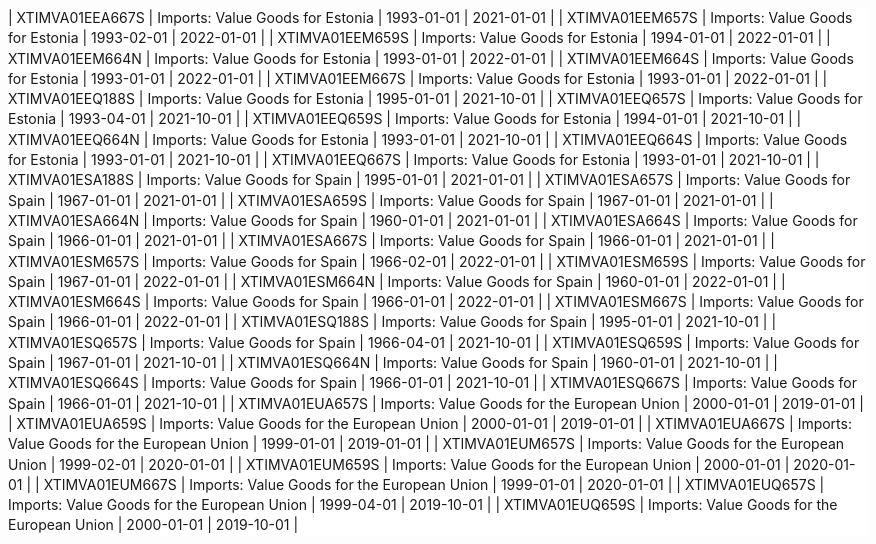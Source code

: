 | XTIMVA01EEA667S | Imports: Value Goods for Estonia                                  | 1993-01-01          | 2021-01-01        |
| XTIMVA01EEM657S | Imports: Value Goods for Estonia                                  | 1993-02-01          | 2022-01-01        |
| XTIMVA01EEM659S | Imports: Value Goods for Estonia                                  | 1994-01-01          | 2022-01-01        |
| XTIMVA01EEM664N | Imports: Value Goods for Estonia                                  | 1993-01-01          | 2022-01-01        |
| XTIMVA01EEM664S | Imports: Value Goods for Estonia                                  | 1993-01-01          | 2022-01-01        |
| XTIMVA01EEM667S | Imports: Value Goods for Estonia                                  | 1993-01-01          | 2022-01-01        |
| XTIMVA01EEQ188S | Imports: Value Goods for Estonia                                  | 1995-01-01          | 2021-10-01        |
| XTIMVA01EEQ657S | Imports: Value Goods for Estonia                                  | 1993-04-01          | 2021-10-01        |
| XTIMVA01EEQ659S | Imports: Value Goods for Estonia                                  | 1994-01-01          | 2021-10-01        |
| XTIMVA01EEQ664N | Imports: Value Goods for Estonia                                  | 1993-01-01          | 2021-10-01        |
| XTIMVA01EEQ664S | Imports: Value Goods for Estonia                                  | 1993-01-01          | 2021-10-01        |
| XTIMVA01EEQ667S | Imports: Value Goods for Estonia                                  | 1993-01-01          | 2021-10-01        |
| XTIMVA01ESA188S | Imports: Value Goods for Spain                                    | 1995-01-01          | 2021-01-01        |
| XTIMVA01ESA657S | Imports: Value Goods for Spain                                    | 1967-01-01          | 2021-01-01        |
| XTIMVA01ESA659S | Imports: Value Goods for Spain                                    | 1967-01-01          | 2021-01-01        |
| XTIMVA01ESA664N | Imports: Value Goods for Spain                                    | 1960-01-01          | 2021-01-01        |
| XTIMVA01ESA664S | Imports: Value Goods for Spain                                    | 1966-01-01          | 2021-01-01        |
| XTIMVA01ESA667S | Imports: Value Goods for Spain                                    | 1966-01-01          | 2021-01-01        |
| XTIMVA01ESM657S | Imports: Value Goods for Spain                                    | 1966-02-01          | 2022-01-01        |
| XTIMVA01ESM659S | Imports: Value Goods for Spain                                    | 1967-01-01          | 2022-01-01        |
| XTIMVA01ESM664N | Imports: Value Goods for Spain                                    | 1960-01-01          | 2022-01-01        |
| XTIMVA01ESM664S | Imports: Value Goods for Spain                                    | 1966-01-01          | 2022-01-01        |
| XTIMVA01ESM667S | Imports: Value Goods for Spain                                    | 1966-01-01          | 2022-01-01        |
| XTIMVA01ESQ188S | Imports: Value Goods for Spain                                    | 1995-01-01          | 2021-10-01        |
| XTIMVA01ESQ657S | Imports: Value Goods for Spain                                    | 1966-04-01          | 2021-10-01        |
| XTIMVA01ESQ659S | Imports: Value Goods for Spain                                    | 1967-01-01          | 2021-10-01        |
| XTIMVA01ESQ664N | Imports: Value Goods for Spain                                    | 1960-01-01          | 2021-10-01        |
| XTIMVA01ESQ664S | Imports: Value Goods for Spain                                    | 1966-01-01          | 2021-10-01        |
| XTIMVA01ESQ667S | Imports: Value Goods for Spain                                    | 1966-01-01          | 2021-10-01        |
| XTIMVA01EUA657S | Imports: Value Goods for the European Union                       | 2000-01-01          | 2019-01-01        |
| XTIMVA01EUA659S | Imports: Value Goods for the European Union                       | 2000-01-01          | 2019-01-01        |
| XTIMVA01EUA667S | Imports: Value Goods for the European Union                       | 1999-01-01          | 2019-01-01        |
| XTIMVA01EUM657S | Imports: Value Goods for the European Union                       | 1999-02-01          | 2020-01-01        |
| XTIMVA01EUM659S | Imports: Value Goods for the European Union                       | 2000-01-01          | 2020-01-01        |
| XTIMVA01EUM667S | Imports: Value Goods for the European Union                       | 1999-01-01          | 2020-01-01        |
| XTIMVA01EUQ657S | Imports: Value Goods for the European Union                       | 1999-04-01          | 2019-10-01        |
| XTIMVA01EUQ659S | Imports: Value Goods for the European Union                       | 2000-01-01          | 2019-10-01        |